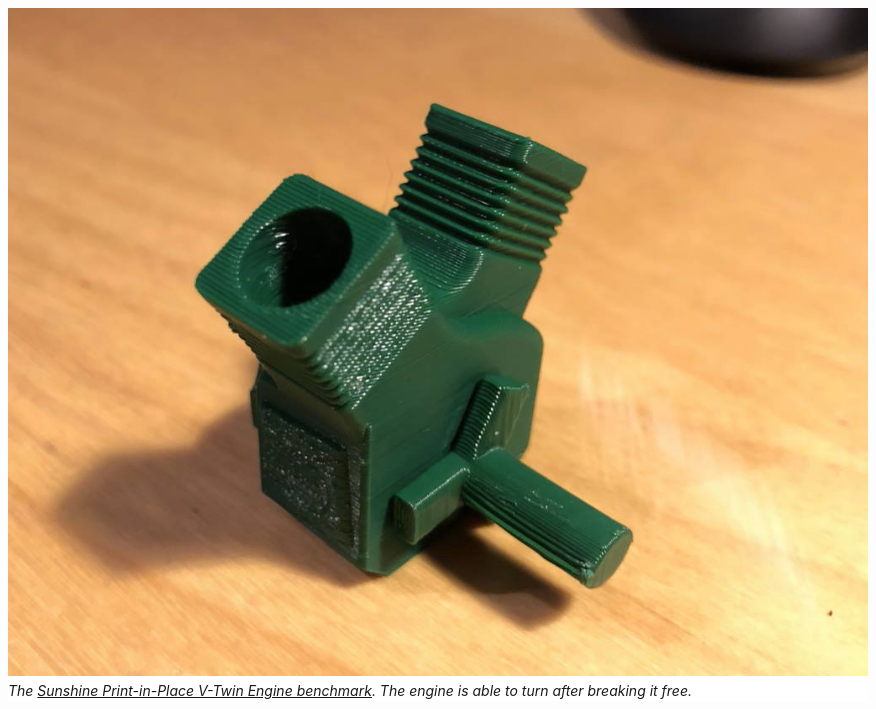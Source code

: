 ![BIQU H2 review - other prints](/images/blog/2021-02-08-biqu-h2-direct-drive-extruder-review-no-compromises/print-13-engine-benchmark.jpg)
*The [Sunshine Print-in-Place V-Twin Engine benchmark](https://www.thingiverse.com/thing:4620846). The engine is able to turn after breaking it free.*
